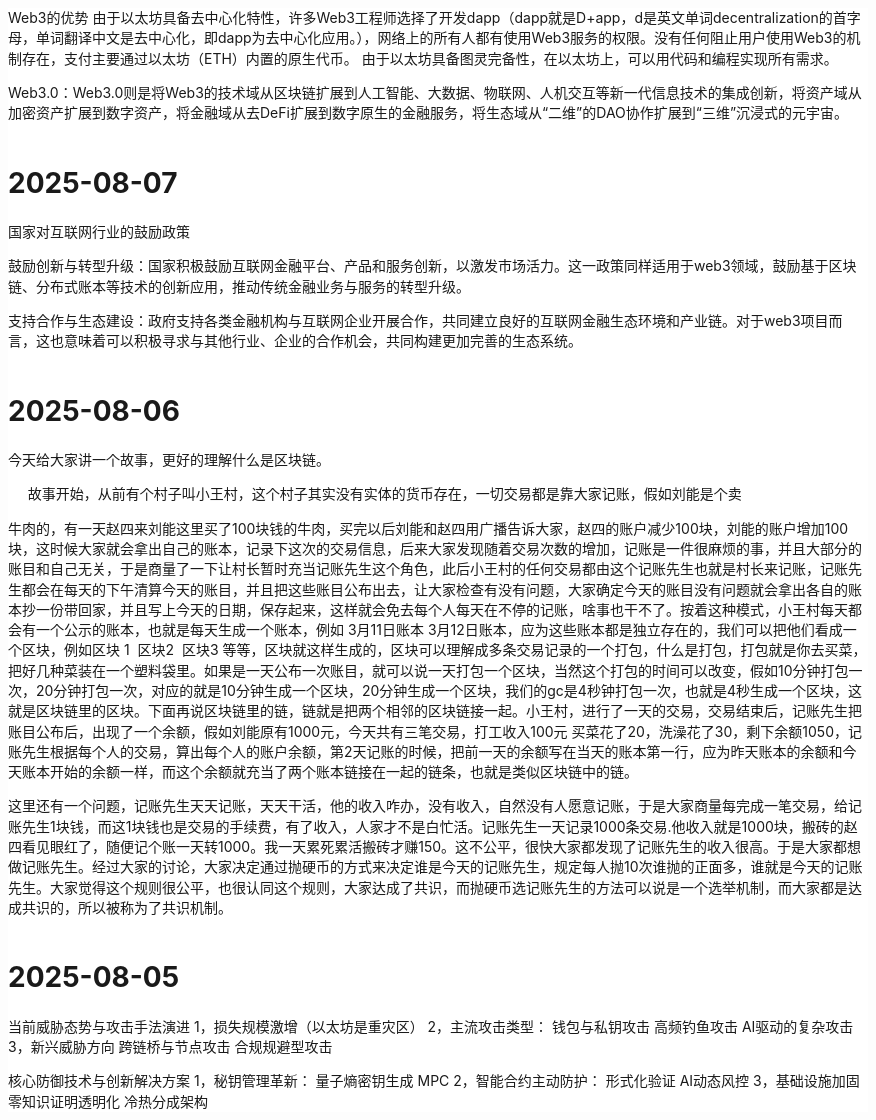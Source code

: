 Web3的优势
由于以太坊具备去中心化特性，许多Web3工程师选择了开发dapp（dapp就是D+app，d是英文单词decentralization的首字母，单词翻译中文是去中心化，即dapp为去中心化应用。），网络上的所有人都有使用Web3服务的权限。没有任何阻止用户使用Web3的机制存在，支付主要通过以太坊（ETH）内置的原生代币。
由于以太坊具备图灵完备性，在以太坊上，可以用代码和编程实现所有需求。

Web3.0：Web3.0则是将Web3的技术域从区块链扩展到人工智能、大数据、物联网、人机交互等新一代信息技术的集成创新，将资产域从加密资产扩展到数字资产，将金融域从去DeFi扩展到数字原生的金融服务，将生态域从“二维”的DAO协作扩展到“三维”沉浸式的元宇宙。

# 2025-08-07

国家对互联网行业的鼓励政策

鼓励创新与转型升级：国家积极鼓励互联网金融平台、产品和服务创新，以激发市场活力。这一政策同样适用于web3领域，鼓励基于区块链、分布式账本等技术的创新应用，推动传统金融业务与服务的转型升级。

支持合作与生态建设：政府支持各类金融机构与互联网企业开展合作，共同建立良好的互联网金融生态环境和产业链。对于web3项目而言，这也意味着可以积极寻求与其他行业、企业的合作机会，共同构建更加完善的生态系统。

# 2025-08-06

今天给大家讲一个故事，更好的理解什么是区块链。 

     故事开始，从前有个村子叫小王村，这个村子其实没有实体的货币存在，一切交易都是靠大家记账，假如刘能是个卖

牛肉的，有一天赵四来刘能这里买了100块钱的牛肉，买完以后刘能和赵四用广播告诉大家，赵四的账户减少100块，刘能的账户增加100块，这时候大家就会拿出自己的账本，记录下这次的交易信息，后来大家发现随着交易次数的增加，记账是一件很麻烦的事，并且大部分的账目和自己无关，于是商量了一下让村长暂时充当记账先生这个角色，此后小王村的任何交易都由这个记账先生也就是村长来记账，记账先生都会在每天的下午清算今天的账目，并且把这些账目公布出去，让大家检查有没有问题，大家确定今天的账目没有问题就会拿出各自的账本抄一份带回家，并且写上今天的日期，保存起来，这样就会免去每个人每天在不停的记账，啥事也干不了。按着这种模式，小王村每天都会有一个公示的账本，也就是每天生成一个账本，例如 3月11日账本 3月12日账本，应为这些账本都是独立存在的，我们可以把他们看成一个区块，例如区块 1  区块2  区块3 等等，区块就这样生成的，区块可以理解成多条交易记录的一个打包，什么是打包，打包就是你去买菜，把好几种菜装在一个塑料袋里。如果是一天公布一次账目，就可以说一天打包一个区块，当然这个打包的时间可以改变，假如10分钟打包一次，20分钟打包一次，对应的就是10分钟生成一个区块，20分钟生成一个区块，我们的gc是4秒钟打包一次，也就是4秒生成一个区块，这就是区块链里的区块。下面再说区块链里的链，链就是把两个相邻的区块链接一起。小王村，进行了一天的交易，交易结束后，记账先生把账目公布后，出现了一个余额，假如刘能原有1000元，今天共有三笔交易，打工收入100元 买菜花了20，洗澡花了30，剩下余额1050，记账先生根据每个人的交易，算出每个人的账户余额，第2天记账的时候，把前一天的余额写在当天的账本第一行，应为昨天账本的余额和今天账本开始的余额一样，而这个余额就充当了两个账本链接在一起的链条，也就是类似区块链中的链。

这里还有一个问题，记账先生天天记账，天天干活，他的收入咋办，没有收入，自然没有人愿意记账，于是大家商量每完成一笔交易，给记账先生1块钱，而这1块钱也是交易的手续费，有了收入，人家才不是白忙活。记账先生一天记录1000条交易.他收入就是1000块，搬砖的赵四看见眼红了，随便记个账一天转1000。我一天累死累活搬砖才赚150。这不公平，很快大家都发现了记账先生的收入很高。于是大家都想做记账先生。经过大家的讨论，大家决定通过抛硬币的方式来决定谁是今天的记账先生，规定每人抛10次谁抛的正面多，谁就是今天的记账先生。大家觉得这个规则很公平，也很认同这个规则，大家达成了共识，而抛硬币选记账先生的方法可以说是一个选举机制，而大家都是达成共识的，所以被称为了共识机制。

# 2025-08-05

当前威胁态势与攻击手法演进
1，损失规模激增（以太坊是重灾区）
2，主流攻击类型：
      钱包与私钥攻击
      高频钓鱼攻击
      AI驱动的复杂攻击
3，新兴威胁方向
      跨链桥与节点攻击
      合规规避型攻击

核心防御技术与创新解决方案
1，秘钥管理革新：
      量子熵密钥生成
      MPC
2，智能合约主动防护：
      形式化验证
      AI动态风控
3，基础设施加固
      零知识证明透明化
      冷热分成架构
